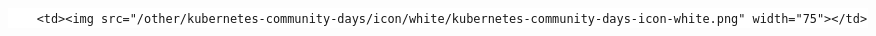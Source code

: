         <td><img src="/other/kubernetes-community-days/icon/white/kubernetes-community-days-icon-white.png" width="75"></td>
